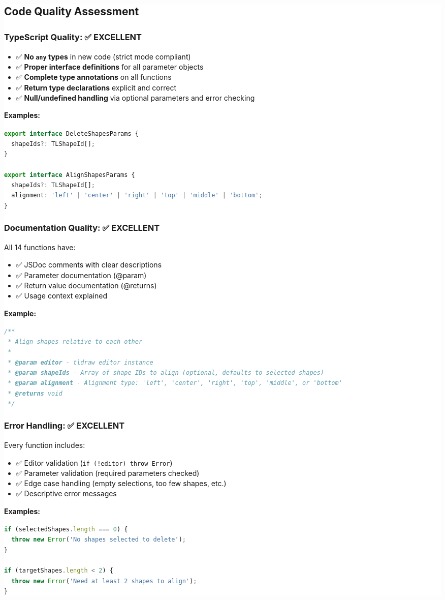 
## Code Quality Assessment

### TypeScript Quality: ✅ EXCELLENT

- ✅ **No `any` types** in new code (strict mode compliant)
- ✅ **Proper interface definitions** for all parameter objects
- ✅ **Complete type annotations** on all functions
- ✅ **Return type declarations** explicit and correct
- ✅ **Null/undefined handling** via optional parameters and error checking

**Examples:**
```typescript
export interface DeleteShapesParams {
  shapeIds?: TLShapeId[];
}

export interface AlignShapesParams {
  shapeIds?: TLShapeId[];
  alignment: 'left' | 'center' | 'right' | 'top' | 'middle' | 'bottom';
}
```

### Documentation Quality: ✅ EXCELLENT

All 14 functions have:
- ✅ JSDoc comments with clear descriptions
- ✅ Parameter documentation (@param)
- ✅ Return value documentation (@returns)
- ✅ Usage context explained

**Example:**
```typescript
/**
 * Align shapes relative to each other
 * 
 * @param editor - tldraw editor instance
 * @param shapeIds - Array of shape IDs to align (optional, defaults to selected shapes)
 * @param alignment - Alignment type: 'left', 'center', 'right', 'top', 'middle', or 'bottom'
 * @returns void
 */
```

### Error Handling: ✅ EXCELLENT

Every function includes:
- ✅ Editor validation (`if (!editor) throw Error`)
- ✅ Parameter validation (required parameters checked)
- ✅ Edge case handling (empty selections, too few shapes, etc.)
- ✅ Descriptive error messages

**Examples:**
```typescript
if (selectedShapes.length === 0) {
  throw new Error('No shapes selected to delete');
}

if (targetShapes.length < 2) {
  throw new Error('Need at least 2 shapes to align');
}
```
